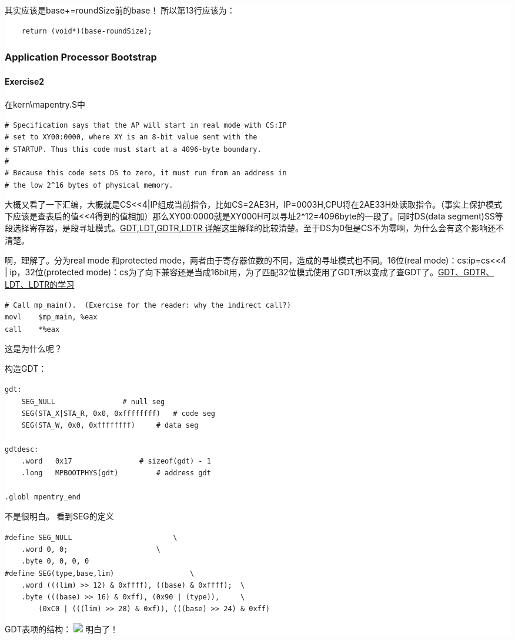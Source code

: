 其实应该是base+=roundSize前的base！
所以第13行应该为：
```
    return (void*)(base-roundSize);
```
### Application Processor Bootstrap
#### **Exercise2**
在kern\mapentry.S中
```
# Specification says that the AP will start in real mode with CS:IP
# set to XY00:0000, where XY is an 8-bit value sent with the
# STARTUP. Thus this code must start at a 4096-byte boundary.
#
# Because this code sets DS to zero, it must run from an address in
# the low 2^16 bytes of physical memory.
```
大概又看了一下汇编，大概就是CS<<4|IP组成当前指令，比如CS=2AE3H，IP=0003H,CPU将在2AE33H处读取指令。（事实上保护模式下应该是查表后的值<<4得到的值相加）那么XY00:0000就是XY000H可以寻址2^12=4096byte的一段了。同时DS(data segment)SS等段选择寄存器，是段寻址模式。<a href="https://www.cnblogs.com/rixiang/p/5451130.html">GDT,LDT,GDTR,LDTR 详解</a>这里解释的比较清楚。至于DS为0但是CS不为零啊，为什么会有这个影响还不清楚。


啊，理解了。分为real mode 和protected mode，两者由于寄存器位数的不同，造成的寻址模式也不同。16位(real mode)：cs:ip=cs<<4 | ip，32位(protected mode)：cs为了向下兼容还是当成16bit用，为了匹配32位模式使用了GDT所以变成了查GDT了。<a href="https://blog.csdn.net/yeruby/article/details/39718119">GDT、GDTR、LDT、LDTR的学习</a>
```
# Call mp_main().  (Exercise for the reader: why the indirect call?)
movl    $mp_main, %eax
call    *%eax
```
这是为什么呢？

构造GDT：
```
gdt:
    SEG_NULL                # null seg
    SEG(STA_X|STA_R, 0x0, 0xffffffff)   # code seg
    SEG(STA_W, 0x0, 0xffffffff)     # data seg

gdtdesc:
    .word   0x17                # sizeof(gdt) - 1
    .long   MPBOOTPHYS(gdt)         # address gdt

.globl mpentry_end
```
不是很明白。
看到SEG的定义
```
#define SEG_NULL                        \
    .word 0, 0;                     \
    .byte 0, 0, 0, 0
#define SEG(type,base,lim)                  \
    .word (((lim) >> 12) & 0xffff), ((base) & 0xffff);  \
    .byte (((base) >> 16) & 0xff), (0x90 | (type)),     \
        (0xC0 | (((lim) >> 28) & 0xf)), (((base) >> 24) & 0xff)

```
GDT表项的结构：
<img src="http://ww1.sinaimg.cn/mw690/bff4f9baly1fybb1emm0cj20n10673z9.jpg"/>
明白了！
